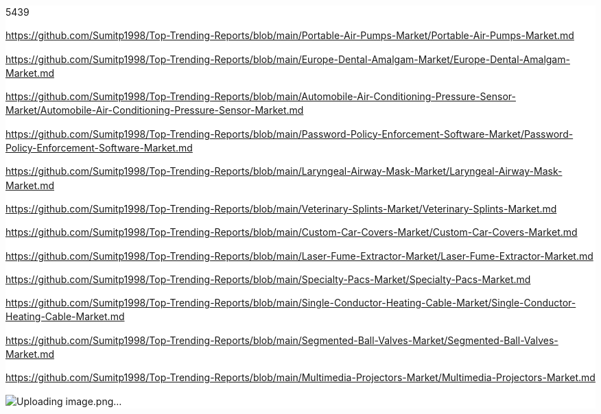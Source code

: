 5439</p><p><a href="https://github.com/Sumitp1998/Top-Trending-Reports/blob/main/Portable-Air-Pumps-Market/Portable-Air-Pumps-Market.md">https://github.com/Sumitp1998/Top-Trending-Reports/blob/main/Portable-Air-Pumps-Market/Portable-Air-Pumps-Market.md</a></p><p><a href="https://github.com/Sumitp1998/Top-Trending-Reports/blob/main/Europe-Dental-Amalgam-Market/Europe-Dental-Amalgam-Market.md">https://github.com/Sumitp1998/Top-Trending-Reports/blob/main/Europe-Dental-Amalgam-Market/Europe-Dental-Amalgam-Market.md</a></p><p><a href="https://github.com/Sumitp1998/Top-Trending-Reports/blob/main/Automobile-Air-Conditioning-Pressure-Sensor-Market/Automobile-Air-Conditioning-Pressure-Sensor-Market.md">https://github.com/Sumitp1998/Top-Trending-Reports/blob/main/Automobile-Air-Conditioning-Pressure-Sensor-Market/Automobile-Air-Conditioning-Pressure-Sensor-Market.md</a></p><p><a href="https://github.com/Sumitp1998/Top-Trending-Reports/blob/main/Password-Policy-Enforcement-Software-Market/Password-Policy-Enforcement-Software-Market.md">https://github.com/Sumitp1998/Top-Trending-Reports/blob/main/Password-Policy-Enforcement-Software-Market/Password-Policy-Enforcement-Software-Market.md</a></p><p><a href="https://github.com/Sumitp1998/Top-Trending-Reports/blob/main/Laryngeal-Airway-Mask-Market/Laryngeal-Airway-Mask-Market.md">https://github.com/Sumitp1998/Top-Trending-Reports/blob/main/Laryngeal-Airway-Mask-Market/Laryngeal-Airway-Mask-Market.md</a></p><p><a href="https://github.com/Sumitp1998/Top-Trending-Reports/blob/main/Veterinary-Splints-Market/Veterinary-Splints-Market.md">https://github.com/Sumitp1998/Top-Trending-Reports/blob/main/Veterinary-Splints-Market/Veterinary-Splints-Market.md</a></p><p><a href="https://github.com/Sumitp1998/Top-Trending-Reports/blob/main/Custom-Car-Covers-Market/Custom-Car-Covers-Market.md">https://github.com/Sumitp1998/Top-Trending-Reports/blob/main/Custom-Car-Covers-Market/Custom-Car-Covers-Market.md</a></p><p><a href="https://github.com/Sumitp1998/Top-Trending-Reports/blob/main/Laser-Fume-Extractor-Market/Laser-Fume-Extractor-Market.md">https://github.com/Sumitp1998/Top-Trending-Reports/blob/main/Laser-Fume-Extractor-Market/Laser-Fume-Extractor-Market.md</a></p><p><a href="https://github.com/Sumitp1998/Top-Trending-Reports/blob/main/Specialty-Pacs-Market/Specialty-Pacs-Market.md">https://github.com/Sumitp1998/Top-Trending-Reports/blob/main/Specialty-Pacs-Market/Specialty-Pacs-Market.md</a></p><p><a href="https://github.com/Sumitp1998/Top-Trending-Reports/blob/main/Single-Conductor-Heating-Cable-Market/Single-Conductor-Heating-Cable-Market.md">https://github.com/Sumitp1998/Top-Trending-Reports/blob/main/Single-Conductor-Heating-Cable-Market/Single-Conductor-Heating-Cable-Market.md</a></p><p><a href="https://github.com/Sumitp1998/Top-Trending-Reports/blob/main/Segmented-Ball-Valves-Market/Segmented-Ball-Valves-Market.md">https://github.com/Sumitp1998/Top-Trending-Reports/blob/main/Segmented-Ball-Valves-Market/Segmented-Ball-Valves-Market.md</a></p><p><a href="https://github.com/Sumitp1998/Top-Trending-Reports/blob/main/Multimedia-Projectors-Market/Multimedia-Projectors-Market.md">https://github.com/Sumitp1998/Top-Trending-Reports/blob/main/Multimedia-Projectors-Market/Multimedia-Projectors-Market.md</a></p>
![Uploading image.png…]()
